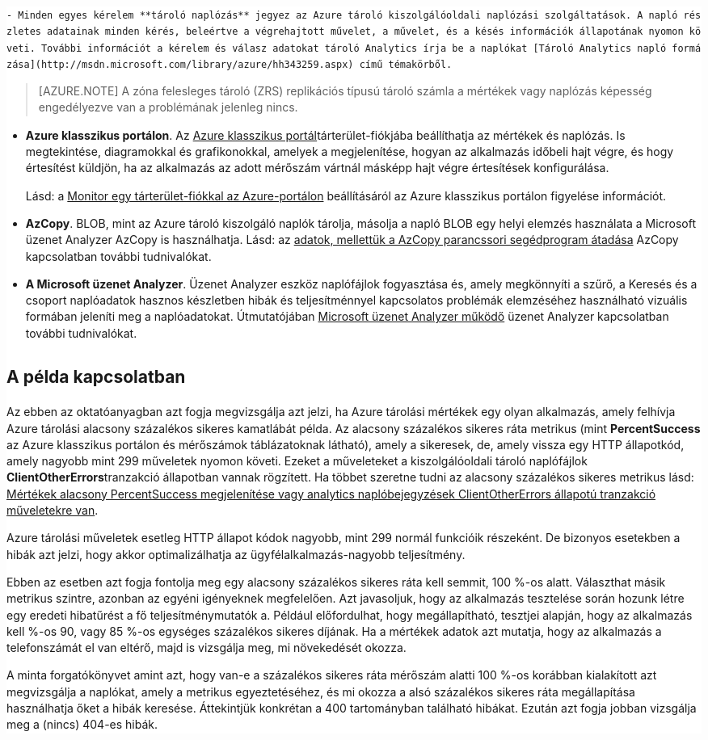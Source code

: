     - Minden egyes kérelem **tároló naplózás** jegyez az Azure tároló kiszolgálóoldali naplózási szolgáltatások. A napló részletes adatainak minden kérés, beleértve a végrehajtott művelet, a művelet, és a késés információk állapotának nyomon követi. További információt a kérelem és válasz adatokat tároló Analytics írja be a naplókat [Tároló Analytics napló formázása](http://msdn.microsoft.com/library/azure/hh343259.aspx) című témakörből.

> [AZURE.NOTE] A zóna felesleges tároló (ZRS) replikációs típusú tároló számla a mértékek vagy naplózás képesség engedélyezve van a problémának jelenleg nincs. 

- **Azure klasszikus portálon**. Az [Azure klasszikus portál](https://manage.windowsazure.com)tárterület-fiókjába beállíthatja az mértékek és naplózás. Is megtekintése, diagramokkal és grafikonokkal, amelyek a megjelenítése, hogyan az alkalmazás időbeli hajt végre, és hogy értesítést küldjön, ha az alkalmazás az adott mérőszám vártnál másképp hajt végre értesítések konfigurálása. 
    
    Lásd: a [Monitor egy tárterület-fiókkal az Azure-portálon](storage-monitor-storage-account.md) beállításáról az Azure klasszikus portálon figyelése információt.

- **AzCopy**. BLOB, mint az Azure tároló kiszolgáló naplók tárolja, másolja a napló BLOB egy helyi elemzés használata a Microsoft üzenet Analyzer AzCopy is használhatja. Lásd: az [adatok, mellettük a AzCopy parancssori segédprogram átadása](storage-use-azcopy.md) AzCopy kapcsolatban további tudnivalókat.

- **A Microsoft üzenet Analyzer**. Üzenet Analyzer eszköz naplófájlok fogyasztása és, amely megkönnyíti a szűrő, a Keresés és a csoport naplóadatok hasznos készletben hibák és teljesítménnyel kapcsolatos problémák elemzéséhez használható vizuális formában jeleníti meg a naplóadatokat. Útmutatójában [Microsoft üzenet Analyzer működő](http://technet.microsoft.com/library/jj649776.aspx) üzenet Analyzer kapcsolatban további tudnivalókat.

## <a name="about-the-sample-scenario"></a>A példa kapcsolatban

Az ebben az oktatóanyagban azt fogja megvizsgálja azt jelzi, ha Azure tárolási mértékek egy olyan alkalmazás, amely felhívja Azure tárolási alacsony százalékos sikeres kamatlábát példa. Az alacsony százalékos sikeres ráta metrikus (mint **PercentSuccess** az Azure klasszikus portálon és mérőszámok táblázatoknak látható), amely a sikeresek, de, amely vissza egy HTTP állapotkód, amely nagyobb mint 299 műveletek nyomon követi. Ezeket a műveleteket a kiszolgálóoldali tároló naplófájlok **ClientOtherErrors**tranzakció állapotban vannak rögzített. Ha többet szeretne tudni az alacsony százalékos sikeres metrikus lásd: [Mértékek alacsony PercentSuccess megjelenítése vagy analytics naplóbejegyzések ClientOtherErrors állapotú tranzakció műveletekre van](storage-monitoring-diagnosing-troubleshooting.md#metrics-show-low-percent-success).

Azure tárolási műveletek esetleg HTTP állapot kódok nagyobb, mint 299 normál funkcióik részeként. De bizonyos esetekben a hibák azt jelzi, hogy akkor optimalizálhatja az ügyfélalkalmazás-nagyobb teljesítmény. 

Ebben az esetben azt fogja fontolja meg egy alacsony százalékos sikeres ráta kell semmit, 100 %-os alatt. Választhat másik metrikus szintre, azonban az egyéni igényeknek megfelelően. Azt javasoljuk, hogy az alkalmazás tesztelése során hozunk létre egy eredeti hibatűrést a fő teljesítménymutatók a. Például előfordulhat, hogy megállapítható, tesztjei alapján, hogy az alkalmazás kell %-os 90, vagy 85 %-os egységes százalékos sikeres díjának. Ha a mértékek adatok azt mutatja, hogy az alkalmazás a telefonszámát el van eltérő, majd is vizsgálja meg, mi növekedését okozza. 

A minta forgatókönyvet amint azt, hogy van-e a százalékos sikeres ráta mérőszám alatti 100 %-os korábban kialakított azt megvizsgálja a naplókat, amely a metrikus egyeztetéséhez, és mi okozza a alsó százalékos sikeres ráta megállapítása használhatja őket a hibák keresése. Áttekintjük konkrétan a 400 tartományban található hibákat. Ezután azt fogja jobban vizsgálja meg a (nincs) 404-es hibák.
